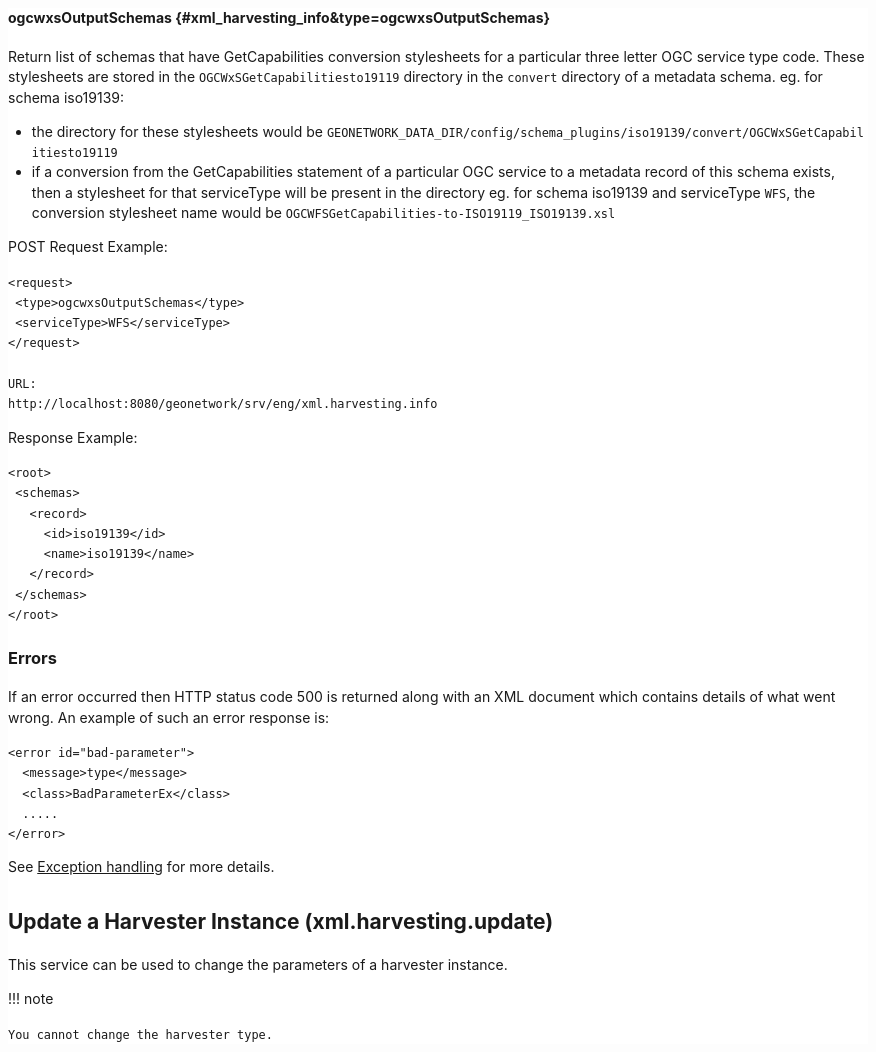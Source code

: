 #### ogcwxsOutputSchemas {#xml_harvesting_info&type=ogcwxsOutputSchemas}

Return list of schemas that have GetCapabilities conversion stylesheets for a particular three letter OGC service type code. These stylesheets are stored in the `OGCWxSGetCapabilitiesto19119` directory in the `convert` directory of a metadata schema. eg. for schema iso19139:

-   the directory for these stylesheets would be `GEONETWORK_DATA_DIR/config/schema_plugins/iso19139/convert/OGCWxSGetCapabilitiesto19119`
-   if a conversion from the GetCapabilities statement of a particular OGC service to a metadata record of this schema exists, then a stylesheet for that serviceType will be present in the directory eg. for schema iso19139 and serviceType `WFS`, the conversion stylesheet name would be `OGCWFSGetCapabilities-to-ISO19119_ISO19139.xsl`

POST Request Example:

    <request>
     <type>ogcwxsOutputSchemas</type>
     <serviceType>WFS</serviceType>
    </request>

    URL:
    http://localhost:8080/geonetwork/srv/eng/xml.harvesting.info

Response Example:

    <root>
     <schemas>
       <record>
         <id>iso19139</id>
         <name>iso19139</name>
       </record>
     </schemas>
    </root>

### Errors

If an error occurred then HTTP status code 500 is returned along with an XML document which contains details of what went wrong. An example of such an error response is:

    <error id="bad-parameter">
      <message>type</message>
      <class>BadParameterEx</class> 
      .....
    </error>

See [Exception handling](services_calling.md#exception_handling) for more details.

## Update a Harvester Instance (xml.harvesting.update)

This service can be used to change the parameters of a harvester instance.

!!! note

    You cannot change the harvester type.
